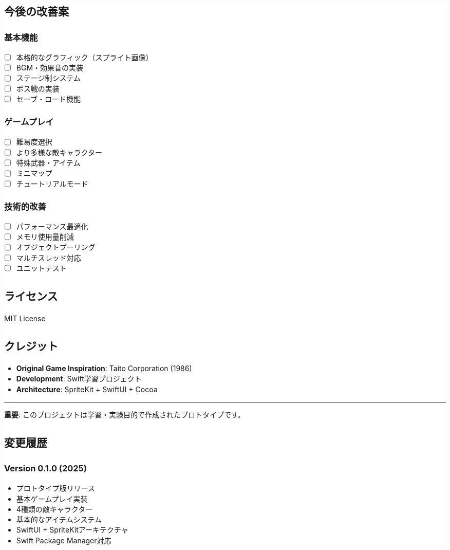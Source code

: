## 今後の改善案

### 基本機能

- [ ] 本格的なグラフィック（スプライト画像）
- [ ] BGM・効果音の実装
- [ ] ステージ制システム
- [ ] ボス戦の実装
- [ ] セーブ・ロード機能

### ゲームプレイ

- [ ] 難易度選択
- [ ] より多様な敵キャラクター
- [ ] 特殊武器・アイテム
- [ ] ミニマップ
- [ ] チュートリアルモード

### 技術的改善

- [ ] パフォーマンス最適化
- [ ] メモリ使用量削減
- [ ] オブジェクトプーリング
- [ ] マルチスレッド対応
- [ ] ユニットテスト

## ライセンス

MIT License

## クレジット

- **Original Game Inspiration**: Taito Corporation (1986)
- **Development**: Swift学習プロジェクト
- **Architecture**: SpriteKit + SwiftUI + Cocoa

---

**重要**: このプロジェクトは学習・実験目的で作成されたプロトタイプです。

## 変更履歴

### Version 0.1.0 (2025)

- プロトタイプ版リリース
- 基本ゲームプレイ実装
- 4種類の敵キャラクター
- 基本的なアイテムシステム
- SwiftUI + SpriteKitアーキテクチャ
- Swift Package Manager対応
